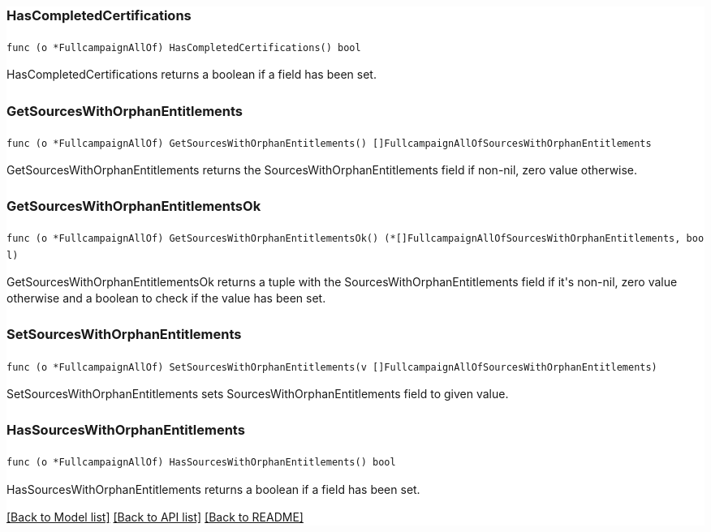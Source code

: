 ### HasCompletedCertifications

`func (o *FullcampaignAllOf) HasCompletedCertifications() bool`

HasCompletedCertifications returns a boolean if a field has been set.

### GetSourcesWithOrphanEntitlements

`func (o *FullcampaignAllOf) GetSourcesWithOrphanEntitlements() []FullcampaignAllOfSourcesWithOrphanEntitlements`

GetSourcesWithOrphanEntitlements returns the SourcesWithOrphanEntitlements field if non-nil, zero value otherwise.

### GetSourcesWithOrphanEntitlementsOk

`func (o *FullcampaignAllOf) GetSourcesWithOrphanEntitlementsOk() (*[]FullcampaignAllOfSourcesWithOrphanEntitlements, bool)`

GetSourcesWithOrphanEntitlementsOk returns a tuple with the SourcesWithOrphanEntitlements field if it's non-nil, zero value otherwise
and a boolean to check if the value has been set.

### SetSourcesWithOrphanEntitlements

`func (o *FullcampaignAllOf) SetSourcesWithOrphanEntitlements(v []FullcampaignAllOfSourcesWithOrphanEntitlements)`

SetSourcesWithOrphanEntitlements sets SourcesWithOrphanEntitlements field to given value.

### HasSourcesWithOrphanEntitlements

`func (o *FullcampaignAllOf) HasSourcesWithOrphanEntitlements() bool`

HasSourcesWithOrphanEntitlements returns a boolean if a field has been set.


[[Back to Model list]](../README.md#documentation-for-models) [[Back to API list]](../README.md#documentation-for-api-endpoints) [[Back to README]](../README.md)


